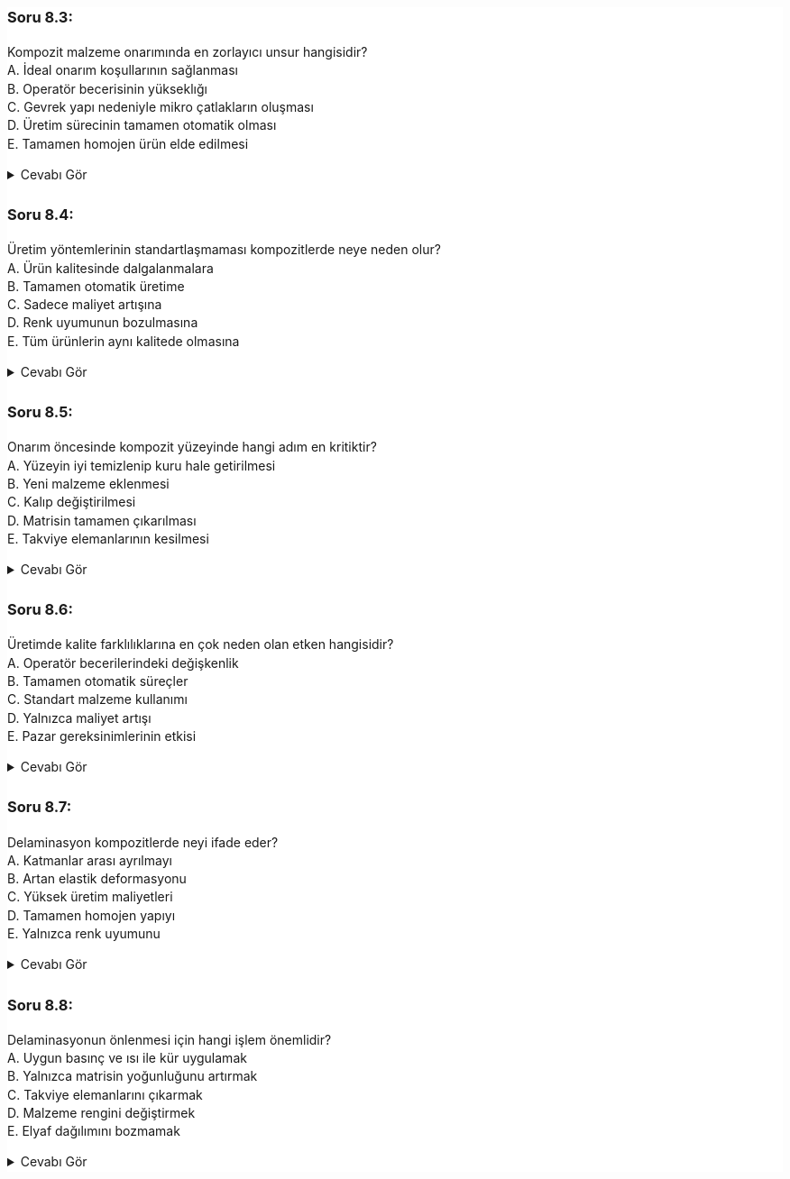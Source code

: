### Soru 8.3:
Kompozit malzeme onarımında en zorlayıcı unsur hangisidir?  
A. İdeal onarım koşullarının sağlanması  
B. Operatör becerisinin yükseklığı  
C. Gevrek yapı nedeniyle mikro çatlakların oluşması  
D. Üretim sürecinin tamamen otomatik olması  
E. Tamamen homojen ürün elde edilmesi  
<details><summary>Cevabı Gör</summary></details>

### Soru 8.4:
Üretim yöntemlerinin standartlaşmaması kompozitlerde neye neden olur?  
A. Ürün kalitesinde dalgalanmalara  
B. Tamamen otomatik üretime  
C. Sadece maliyet artışına  
D. Renk uyumunun bozulmasına  
E. Tüm ürünlerin aynı kalitede olmasına  
<details><summary>Cevabı Gör</summary></details>

### Soru 8.5:
Onarım öncesinde kompozit yüzeyinde hangi adım en kritiktir?  
A. Yüzeyin iyi temizlenip kuru hale getirilmesi  
B. Yeni malzeme eklenmesi  
C. Kalıp değiştirilmesi  
D. Matrisin tamamen çıkarılması  
E. Takviye elemanlarının kesilmesi  
<details><summary>Cevabı Gör</summary></details>

### Soru 8.6:
Üretimde kalite farklılıklarına en çok neden olan etken hangisidir?  
A. Operatör becerilerindeki değişkenlik  
B. Tamamen otomatik süreçler  
C. Standart malzeme kullanımı  
D. Yalnızca maliyet artışı  
E. Pazar gereksinimlerinin etkisi  
<details><summary>Cevabı Gör</summary></details>

### Soru 8.7:
Delaminasyon kompozitlerde neyi ifade eder?  
A. Katmanlar arası ayrılmayı  
B. Artan elastik deformasyonu  
C. Yüksek üretim maliyetleri  
D. Tamamen homojen yapıyı  
E. Yalnızca renk uyumunu  
<details><summary>Cevabı Gör</summary></details>

### Soru 8.8:
Delaminasyonun önlenmesi için hangi işlem önemlidir?  
A. Uygun basınç ve ısı ile kür uygulamak  
B. Yalnızca matrisin yoğunluğunu artırmak  
C. Takviye elemanlarını çıkarmak  
D. Malzeme rengini değiştirmek  
E. Elyaf dağılımını bozmamak  
<details><summary>Cevabı Gör</summary></details>
